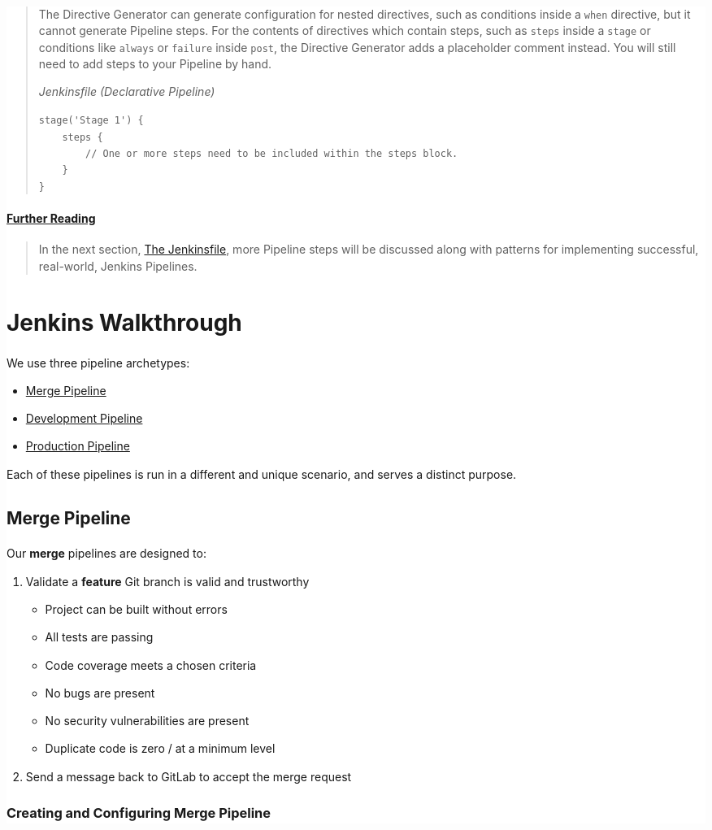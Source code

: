 > The Directive Generator can generate configuration for nested directives, such as conditions inside a `when` directive, but it cannot generate Pipeline steps. For the contents of directives which contain steps, such as `steps` inside a `stage` or conditions like `always` or `failure` inside `post`, the Directive Generator adds a placeholder comment instead. You will still need to add steps to your Pipeline by hand.
> 
> _Jenkinsfile (Declarative Pipeline)_
> 
>     stage('Stage 1') {
>         steps {
>             // One or more steps need to be included within the steps block.
>         }
>     }

#### [Further Reading](https://jenkins.io/doc/book/pipeline/getting-started/#further-reading)

> In the next section, [The Jenkinsfile](https://jenkins.io/doc/book/pipeline/jenkinsfile/), more Pipeline steps will be discussed along with patterns for implementing successful, real-world, Jenkins Pipelines.

# Jenkins Walkthrough

We use three pipeline archetypes:

*   [Merge Pipeline](#merge-pipeline)
    
*   [Development Pipeline](#development-pipeline)
    
*   [Production Pipeline](#production-pipeline)
    

Each of these pipelines is run in a different and unique scenario, and serves a distinct purpose.

## Merge Pipeline

Our **merge** pipelines are designed to:

1.  Validate a **feature** Git branch is valid and trustworthy
    
    *   Project can be built without errors
        
    *   All tests are passing
        
    *   Code coverage meets a chosen criteria
        
    *   No bugs are present
        
    *   No security vulnerabilities are present
        
    *   Duplicate code is zero / at a minimum level
        
    
2.  Send a message back to GitLab to accept the merge request
    

### Creating and Configuring Merge Pipeline

